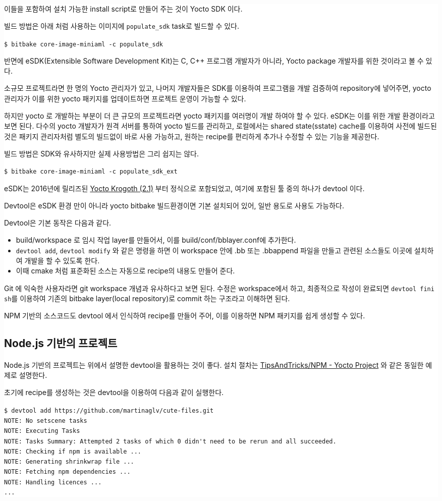 이들을 포함하여 설치 가능한 install script로 만들어 주는 것이 Yocto SDK 이다. 

빌드 방법은 아래 처럼 사용하는 이미지에 `populate_sdk` task로 빌드할 수 있다. 

```shell
$ bitbake core-image-miniaml -c populate_sdk
```

반면에 eSDK(Extensible Software Development Kit)는 C, C++ 프로그램 개발자가 아니라, 
Yocto package 개발자를 위한 것이라고 볼 수 있다. 

소규모 프로젝트라면 한 명의 Yocto 관리자가 있고, 나머지 개발자들은 SDK를 이용하여 프로그램을 개발 검증하여 repository에 넣어주면, yocto 관리자가 이를 위한 yocto 패키지를 업데이트하면 프로젝트 운영이 가능할 수 있다. 

하지만 yocto 로 개발하는 부분이 더 큰 규모의 프로젝트라면 yocto 패키지를 여러명이 개발 하여야 할 수 있다. eSDK는 이를 위한 개발 환경이라고 보면 된다. 
다수의 yocto 개발자가 원격 서버를 통하여 yocto 빌드를 관리하고, 로컬에서는 shared state(sstate) cache를 이용하여 사전에 빌드된 것은 패키지 관리자처럼 별도의 빌드없이 바로 사용 가능하고, 원하는 recipe를 편리하게 추가나 수정할 수 있는 기능을 제공한다.

빌드 방법은 SDK와 유사하지만 실제 사용방법은 그리 쉽지는 않다.

```shell
$ bitbake core-image-miniaml -c populate_sdk_ext
```

eSDK는 2016년에 릴리즈된 [Yocto Krogoth (2.1)](https://wiki.yoctoproject.org/wiki/Extensible_SDK) 부터 정식으로 포함되었고, 여기에 포함된 툴 중의 하나가 devtool 이다. 

Devtool은 eSDK 환경 만이 아니라 yocto bitbake 빌드환경이면 기본 설치되어 있어, 일반 용도로 사용도 가능하다. 

Devtool은 기본 동작은 다음과 같다.

- build/workspace 로 임시 작업 layer를 만들어서, 이를 build/conf/bblayer.conf에 추가한다. 
- `devtool add`, `devtool modify` 와 같은 명령을 하면 이 workspace 안에 .bb 또는 .bbappend 파일을 만들고 관련된 소스들도 이곳에 설치하여 개발을 할 수 있도록 한다. 
- 이때 cmake 처럼 표준화된 소스는 자동으로 recipe의 내용도 만들어 준다. 

Git 에 익숙한 사용자라면 git workspace 개념과 유사하다고 보면 된다. 수정은 workspace에서 하고, 최종적으로 작성이 완료되면 `devtool finish`를 이용하여 기존의 bitbake layer(local repository)로 commit 하는 구조라고 이해하면 된다.

NPM 기반의 소스코드도 devtool 에서 인식하여 recipe를 만들어 주어, 이를 이용하면 NPM 패키지를 쉽게 생성할 수 있다. 

## Node.js 기반의 프로젝트

Node.js 기반의 프로젝트는 위에서 설명한 devtool을 활용하는 것이 좋다. 
설치 절차는 [TipsAndTricks/NPM - Yocto Project](https://wiki.yoctoproject.org/wiki/TipsAndTricks/NPM) 와 같은 동일한 예제로 설명한다. 

초기에 recipe를 생성하는 것은 devtool을 이용하여 다음과 같이 실행한다.

```shell
$ devtool add https://github.com/martinaglv/cute-files.git
NOTE: No setscene tasks
NOTE: Executing Tasks
NOTE: Tasks Summary: Attempted 2 tasks of which 0 didn't need to be rerun and all succeeded.
NOTE: Checking if npm is available ...
NOTE: Generating shrinkwrap file ...
NOTE: Fetching npm dependencies ...
NOTE: Handling licences ...
...
```
